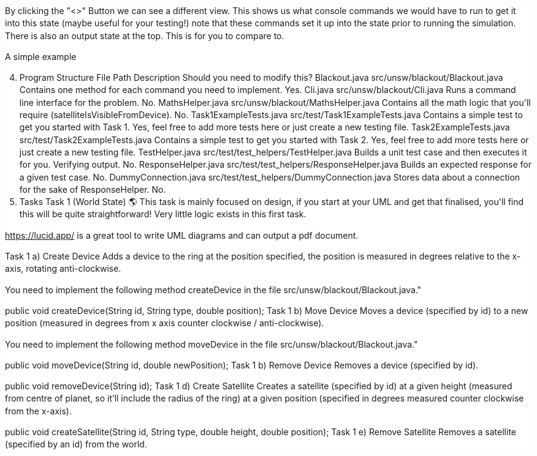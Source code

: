 By clicking the "<>" Button we can see a different view. This shows us what console commands we would have to run to get it into this state (maybe useful for your testing!) note that these commands set it up into the state prior to running the simulation. There is also an output state at the top. This is for you to compare to.

A simple example

4. Program Structure
File	Path	Description	Should you need to modify this?
Blackout.java	src/unsw/blackout/Blackout.java	Contains one method for each command you need to implement.	Yes.
Cli.java	src/unsw/blackout/Cli.java	Runs a command line interface for the problem.	No.
MathsHelper.java	src/unsw/blackout/MathsHelper.java	Contains all the math logic that you'll require (satelliteIsVisibleFromDevice).	No.
Task1ExampleTests.java	src/test/Task1ExampleTests.java	Contains a simple test to get you started with Task 1.	Yes, feel free to add more tests here or just create a new testing file.
Task2ExampleTests.java	src/test/Task2ExampleTests.java	Contains a simple test to get you started with Task 2.	Yes, feel free to add more tests here or just create a new testing file.
TestHelper.java	src/test/test_helpers/TestHelper.java	Builds a unit test case and then executes it for you. Verifying output.	No.
ResponseHelper.java	src/test/test_helpers/ResponseHelper.java	Builds an expected response for a given test case.	No.
DummyConnection.java	src/test/test_helpers/DummyConnection.java	Stores data about a connection for the sake of ResponseHelper.	No.
5. Tasks
Task 1 (World State) 🌎
This task is mainly focused on design, if you start at your UML and get that finalised, you'll find this will be quite straightforward! Very little logic exists in this first task.

https://lucid.app/ is a great tool to write UML diagrams and can output a pdf document.

Task 1 a) Create Device
Adds a device to the ring at the position specified, the position is measured in degrees relative to the x-axis, rotating anti-clockwise.

You need to implement the following method createDevice in the file src/unsw/blackout/Blackout.java."

public void createDevice(String id, String type, double position);
Task 1 b) Move Device
Moves a device (specified by id) to a new position (measured in degrees from x axis counter clockwise / anti-clockwise).

You need to implement the following method moveDevice in the file src/unsw/blackout/Blackout.java."

public void moveDevice(String id, double newPosition);
Task 1 b) Remove Device
Removes a device (specified by id).

public void removeDevice(String id);
Task 1 d) Create Satellite
Creates a satellite (specified by id) at a given height (measured from centre of planet, so it’ll include the radius of the ring) at a given position (specified in degrees measured counter clockwise from the x-axis).

public void createSatellite(String id, String type, double height, double position);
Task 1 e) Remove Satellite
Removes a satellite (specified by an id) from the world.
